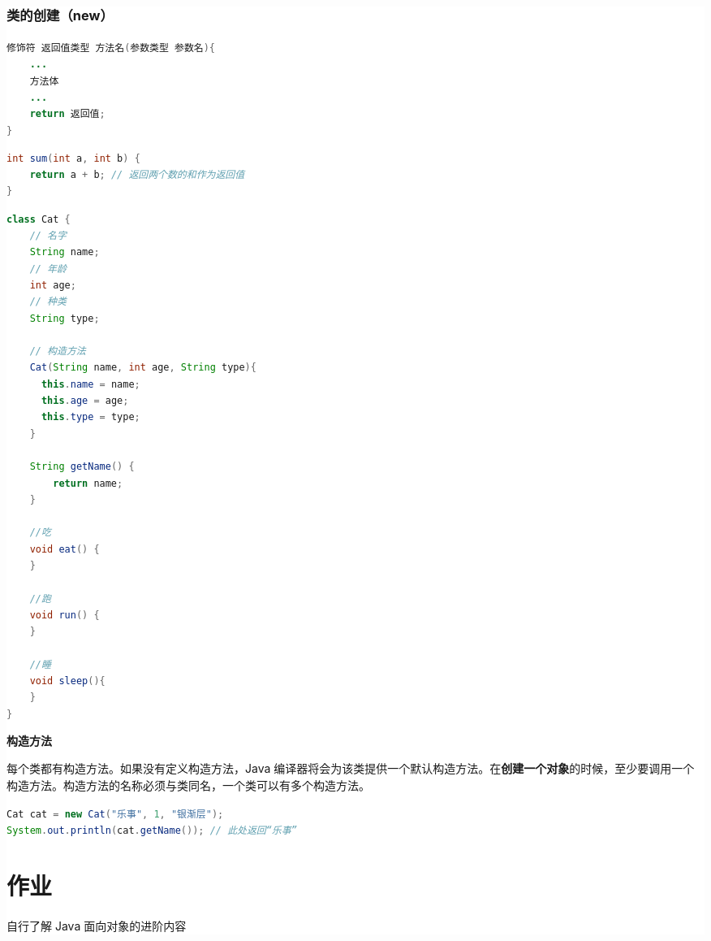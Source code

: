 ### 类的创建（new）

```java
修饰符 返回值类型 方法名(参数类型 参数名){
    ...
    方法体
    ...
    return 返回值;
}
```

```java
int sum(int a, int b) {
    return a + b; // 返回两个数的和作为返回值
}
```

```java
class Cat {
    // 名字
    String name;
    // 年龄
    int age;
    // 种类
    String type;

    // 构造方法
    Cat(String name, int age, String type){
      this.name = name;
      this.age = age;
      this.type = type;
    }

    String getName() {
        return name;
    }

    //吃
    void eat() {
    }

    //跑
    void run() {
    }

    //睡
    void sleep(){
    }
}
```

**构造方法**

每个类都有构造方法。如果没有定义构造方法，Java 编译器将会为该类提供一个默认构造方法。在**创建一个对象**的时候，至少要调用一个构造方法。构造方法的名称必须与类同名，一个类可以有多个构造方法。

```java
Cat cat = new Cat("乐事", 1, "银渐层");
System.out.println(cat.getName()); // 此处返回“乐事”
```

# 作业

自行了解 Java 面向对象的进阶内容
